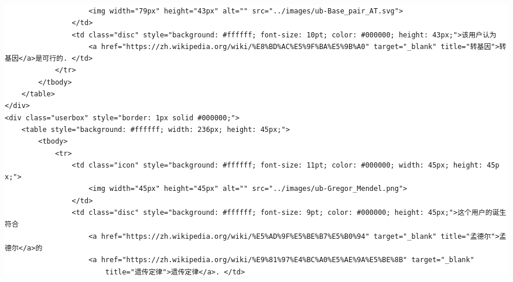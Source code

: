                         <img width="79px" height="43px" alt="" src="../images/ub-Base_pair_AT.svg">
                    </td>
                    <td class="disc" style="background: #ffffff; font-size: 10pt; color: #000000; height: 43px;">该用户认为
                        <a href="https://zh.wikipedia.org/wiki/%E8%BD%AC%E5%9F%BA%E5%9B%A0" target="_blank" title="转基因">转基因</a>是可行的. </td>
                </tr>
            </tbody>
        </table>
    </div>
    <div class="userbox" style="border: 1px solid #000000;">
        <table style="background: #ffffff; width: 236px; height: 45px;">
            <tbody>
                <tr>
                    <td class="icon" style="background: #ffffff; font-size: 11pt; color: #000000; width: 45px; height: 45px;">
                        <img width="45px" height="45px" alt="" src="../images/ub-Gregor_Mendel.png">
                    </td>
                    <td class="disc" style="background: #ffffff; font-size: 9pt; color: #000000; height: 45px;">这个用户的诞生符合
                        <a href="https://zh.wikipedia.org/wiki/%E5%AD%9F%E5%BE%B7%E5%B0%94" target="_blank" title="孟德尔">孟德尔</a>的
                        <a href="https://zh.wikipedia.org/wiki/%E9%81%97%E4%BC%A0%E5%AE%9A%E5%BE%8B" target="_blank"
                            title="遗传定律">遗传定律</a>. </td>